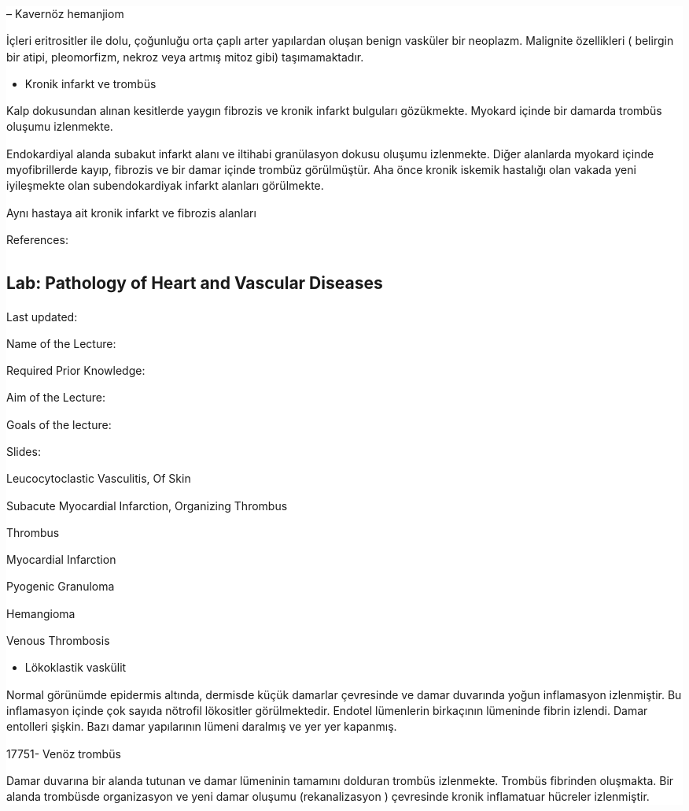 – Kavernöz hemanjiom

İçleri eritrositler ile dolu, çoğunluğu orta çaplı arter yapılardan oluşan benign vasküler bir neoplazm. Malignite özellikleri \( belirgin bir atipi, pleomorfizm, nekroz veya artmış mitoz gibi\) taşımamaktadır.

* Kronik infarkt ve trombüs

Kalp dokusundan alınan kesitlerde yaygın fibrozis ve kronik infarkt bulguları gözükmekte. Myokard içinde bir damarda trombüs oluşumu izlenmekte.

Endokardiyal alanda subakut infarkt alanı ve iltihabi granülasyon dokusu oluşumu izlenmekte. Diğer alanlarda myokard içinde myofibrillerde kayıp, fibrozis ve bir damar içinde trombüz görülmüştür. Aha önce kronik iskemik hastalığı olan vakada yeni iyileşmekte olan subendokardiyak infarkt alanları görülmekte.

Aynı hastaya ait kronik infarkt ve fibrozis alanları

References:

## Lab: Pathology of Heart and Vascular Diseases

Last updated:

Name of the Lecture:

Required Prior Knowledge:

Aim of the Lecture:

Goals of the lecture:

Slides:

Leucocytoclastic Vasculitis, Of Skin

Subacute Myocardial Infarction, Organizing Thrombus

Thrombus

Myocardial Infarction

Pyogenic Granuloma

Hemangioma

Venous Thrombosis

* Lökoklastik vaskülit

Normal görünümde epidermis altında, dermisde küçük damarlar çevresinde ve damar duvarında yoğun inflamasyon izlenmiştir. Bu inflamasyon içinde çok sayıda nötrofil lökositler görülmektedir. Endotel lümenlerin birkaçının lümeninde fibrin izlendi. Damar entolleri şişkin. Bazı damar yapılarının lümeni daralmış ve yer yer kapanmış.

17751- Venöz trombüs

Damar duvarına bir alanda tutunan ve damar lümeninin tamamını dolduran trombüs izlenmekte. Trombüs fibrinden oluşmakta. Bir alanda trombüsde organizasyon ve yeni damar oluşumu \(rekanalizasyon \) çevresinde kronik inflamatuar hücreler izlenmiştir.
